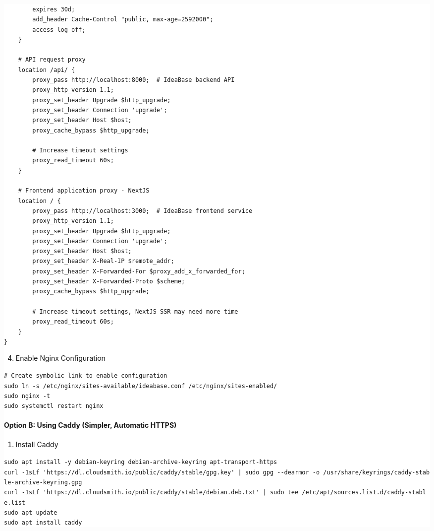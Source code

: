 ```
        expires 30d;
        add_header Cache-Control "public, max-age=2592000";
        access_log off;
    }
    
    # API request proxy
    location /api/ {
        proxy_pass http://localhost:8000;  # IdeaBase backend API
        proxy_http_version 1.1;
        proxy_set_header Upgrade $http_upgrade;
        proxy_set_header Connection 'upgrade';
        proxy_set_header Host $host;
        proxy_cache_bypass $http_upgrade;
        
        # Increase timeout settings
        proxy_read_timeout 60s;
    }
    
    # Frontend application proxy - NextJS
    location / {
        proxy_pass http://localhost:3000;  # IdeaBase frontend service
        proxy_http_version 1.1;
        proxy_set_header Upgrade $http_upgrade;
        proxy_set_header Connection 'upgrade';
        proxy_set_header Host $host;
        proxy_set_header X-Real-IP $remote_addr;
        proxy_set_header X-Forwarded-For $proxy_add_x_forwarded_for;
        proxy_set_header X-Forwarded-Proto $scheme;
        proxy_cache_bypass $http_upgrade;
        
        # Increase timeout settings, NextJS SSR may need more time
        proxy_read_timeout 60s;
    }
}
```

4. Enable Nginx Configuration

```
# Create symbolic link to enable configuration
sudo ln -s /etc/nginx/sites-available/ideabase.conf /etc/nginx/sites-enabled/
sudo nginx -t
sudo systemctl restart nginx
```

#### Option B: Using Caddy (Simpler, Automatic HTTPS)

1. Install Caddy

```
sudo apt install -y debian-keyring debian-archive-keyring apt-transport-https
curl -1sLf 'https://dl.cloudsmith.io/public/caddy/stable/gpg.key' | sudo gpg --dearmor -o /usr/share/keyrings/caddy-stable-archive-keyring.gpg
curl -1sLf 'https://dl.cloudsmith.io/public/caddy/stable/debian.deb.txt' | sudo tee /etc/apt/sources.list.d/caddy-stable.list
sudo apt update
sudo apt install caddy
```
